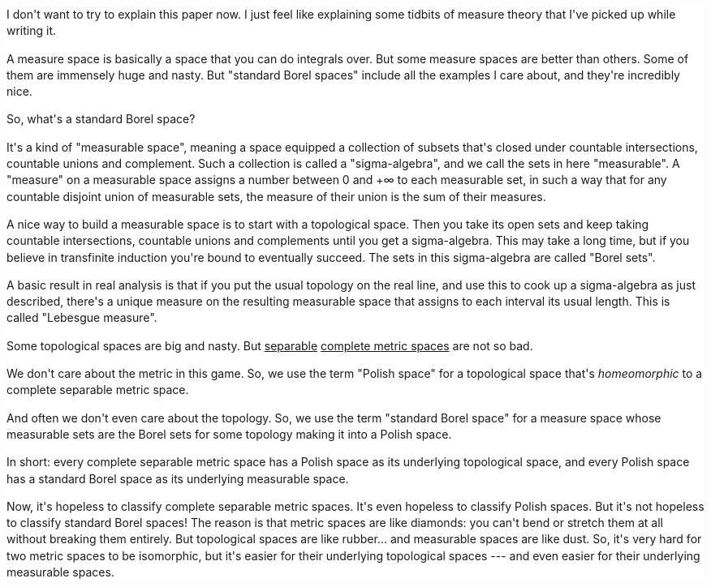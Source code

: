 I don't want to try to explain this paper now. I just feel like
explaining some tidbits of measure theory that I've picked up while
writing it.

A measure space is basically a space that you can do integrals over. But
some measure spaces are better than others. Some of them are immensely
huge and nasty. But "standard Borel spaces" include all the examples I
care about, and they're incredibly nice.

So, what's a standard Borel space?

It's a kind of "measurable space", meaning a space equipped a
collection of subsets that's closed under countable intersections,
countable unions and complement. Such a collection is called a
"sigma-algebra", and we call the sets in here "measurable". A
"measure" on a measurable space assigns a number between $0$ and $+\infty$ to
each measurable set, in such a way that for any countable disjoint union
of measurable sets, the measure of their union is the sum of their
measures.

A nice way to build a measurable space is to start with a topological
space. Then you take its open sets and keep taking countable
intersections, countable unions and complements until you get a
sigma-algebra. This may take a long time, but if you believe in
transfinite induction you're bound to eventually succeed. The sets in
this sigma-algebra are called "Borel sets".

A basic result in real analysis is that if you put the usual topology on
the real line, and use this to cook up a sigma-algebra as just
described, there's a unique measure on the resulting measurable space
that assigns to each interval its usual length. This is called
"Lebesgue measure".

Some topological spaces are big and nasty. But
[separable](http://en.wikipedia.org/wiki/Separable_space) [complete metric spaces](http://en.wikipedia.org/wiki/Complete_metric_space) are
not so bad.

We don't care about the metric in this game. So, we use the term
"Polish space" for a topological space that's *homeomorphic* to a
complete separable metric space.

And often we don't even care about the topology. So, we use the term
"standard Borel space" for a measure space whose measurable sets are
the Borel sets for some topology making it into a Polish space.

In short: every complete separable metric space has a Polish space as
its underlying topological space, and every Polish space has a standard
Borel space as its underlying measurable space.

Now, it's hopeless to classify complete separable metric spaces. It's
even hopeless to classify Polish spaces. But it's not hopeless to
classify standard Borel spaces! The reason is that metric spaces are
like diamonds: you can't bend or stretch them at all without breaking
them entirely. But topological spaces are like rubber... and measurable
spaces are like dust. So, it's very hard for two metric spaces to be
isomorphic, but it's easier for their underlying topological spaces ---
and even easier for their underlying measurable spaces.
